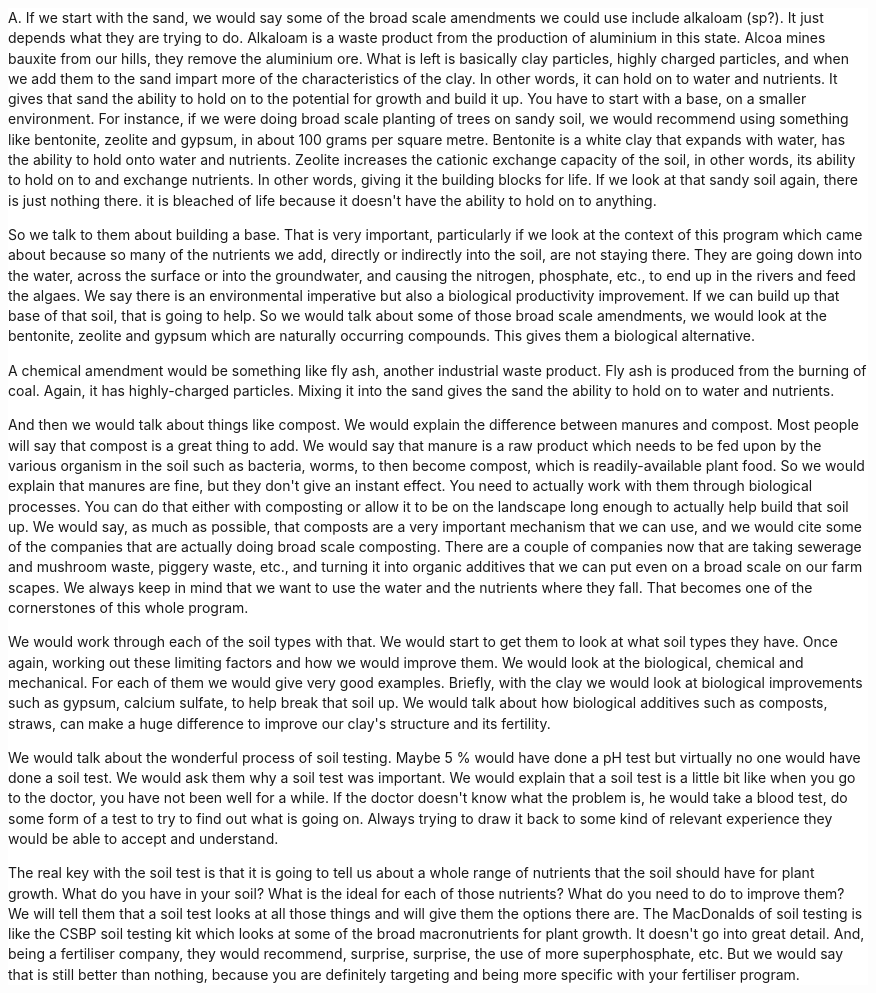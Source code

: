 A.  If we start with the sand, we would say some of the broad scale amendments we could use include alkaloam (sp?).  It just depends what they are trying to do.  Alkaloam is a waste product from the production of aluminium in this state.  Alcoa mines bauxite from our hills, they remove the aluminium ore.  What is left is basically clay particles, highly charged particles, and when we add them to the sand impart more of the characteristics of the clay.  In other words, it can hold on to water and nutrients.  It gives that sand the ability to hold on to the potential for growth and build it up.  You have to start with a base,  on a smaller environment.  For instance, if we were doing broad scale planting of trees on sandy soil, we would recommend using something like bentonite, zeolite and gypsum, in about 100 grams per square metre.  Bentonite is a white clay that expands with water, has the ability to hold onto water and nutrients.  Zeolite increases the cationic exchange capacity of the soil, in other words, its ability to hold on to and exchange nutrients.  In other words, giving it the building blocks for life.  If we look at that sandy soil again, there is just nothing there.  it is bleached of life because it doesn't have the ability to hold on to anything.</p>
<p>
So we talk to them about building a base.  That is very important, particularly if we look at the context of this program which came about because so many of the nutrients we add, directly or indirectly into the soil, are not staying there.  They are going down into the water, across the surface or into the groundwater, and causing the nitrogen, phosphate, etc., to end up in the rivers and feed the algaes.  We say there is an environmental imperative but also a biological productivity improvement.  If we can build up that base of that soil, that is going to help.  So we would talk about some of those broad scale amendments, we would look at the bentonite, zeolite and gypsum which are naturally occurring compounds.  This gives them a biological alternative.</p>
<p>
A chemical amendment would be something like fly ash, another industrial waste product.  Fly ash is produced from the burning of coal.  Again, it has highly-charged particles.  Mixing it into the sand gives the sand the ability to hold on to water and nutrients.</p>
<p>
And  then we would talk about things like compost.  We would explain the difference between manures and compost.  Most people will say that compost is a great thing to add.  We would say that manure is a raw product which needs to be fed upon by the various organism in the soil such as bacteria, worms, to then become compost, which is readily-available plant food.  So we would explain that manures are fine, but they don't give an instant effect.  You need to actually work with them through biological processes.  You can do that either with composting or allow it to be on the landscape long enough to actually help build that soil up.  We would say, as much as possible, that composts are a very important mechanism that we can use, and we would cite some of the companies that are actually doing broad scale composting.  There are a couple of companies now that are taking sewerage and mushroom waste, piggery waste, etc., and turning it into organic additives that we can put even on a broad scale on our farm scapes.  We always keep in mind that we want to use the water and the nutrients where they fall.  That becomes one of the cornerstones of this whole program.</p>
<p>
We would work through each of the soil types with that.  We would start to get them to look at what soil types they have.  Once again, working out these limiting factors and how we would improve them.  We would look at the biological, chemical and mechanical.  For each of them we would give very good examples.  Briefly, with the clay we would look at biological improvements such as gypsum, calcium sulfate, to help break that soil up.  We would talk about how biological additives such as composts, straws, can make a huge difference to improve our clay's structure and its fertility.</p>
<p>
We would talk about the wonderful process of soil testing.  Maybe 5 % would have done a pH test but virtually no one would have done a soil test.  We would ask them why a soil test was important.  We would explain that a soil test is a little bit like when you go to the doctor, you have not been well for a while.  If the doctor doesn't know what the problem is, he would take a blood test, do some form of a test to try to find out what is going on.  Always trying to draw it back to some kind of relevant experience they would be able to accept and understand.</p>
<p>
The real key with the soil test is that it is going to tell us about a whole range of nutrients that the soil should have for plant growth.  What do you have in your soil?  What is the ideal for each of those nutrients?  What do you need to do to improve them?  We will tell them that a soil test looks at all those things and will give them the options there are.  The MacDonalds of soil testing is like the CSBP soil testing kit which looks at some of the broad macronutrients for plant growth.  It doesn't go into great detail.  And, being a fertiliser company, they would recommend, surprise, surprise, the use of more superphosphate, etc.  But we would say that is still better than nothing, because you are definitely targeting and being more specific with your fertiliser program.</p>
<p>
